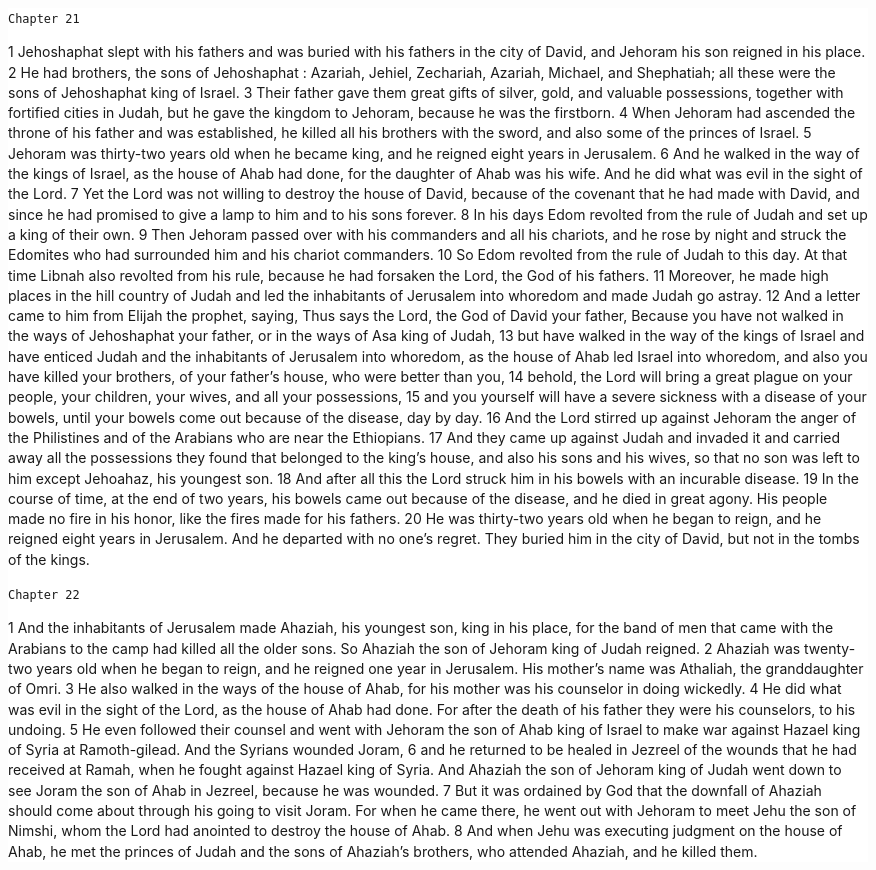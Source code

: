 	Chapter 21

1	Jehoshaphat slept with his fathers and was buried with his fathers in the city of David, and Jehoram his son reigned in his place.
2	He had brothers, the sons of Jehoshaphat : Azariah, Jehiel, Zechariah, Azariah, Michael, and Shephatiah; all these were the sons of Jehoshaphat king of Israel.
3	Their father gave them great gifts of silver, gold, and valuable possessions, together with fortified cities in Judah, but he gave the kingdom to Jehoram, because he was the firstborn.
4	When Jehoram had ascended the throne of his father and was established, he killed all his brothers with the sword, and also some of the princes of Israel.
5	Jehoram was thirty-two years old when he became king, and he reigned eight years in Jerusalem.
6	And he walked in the way of the kings of Israel, as the house of Ahab had done, for the daughter of Ahab was his wife. And he did what was evil in the sight of the Lord.
7	Yet the Lord was not willing to destroy the house of David, because of the covenant that he had made with David, and since he had promised to give a lamp to him and to his sons forever.
8	In his days Edom revolted from the rule of Judah and set up a king of their own.
9	Then Jehoram passed over with his commanders and all his chariots, and he rose by night and struck the Edomites who had surrounded him and his chariot commanders.
10	So Edom revolted from the rule of Judah to this day. At that time Libnah also revolted from his rule, because he had forsaken the Lord, the God of his fathers.
11	Moreover, he made high places in the hill country of Judah and led the inhabitants of Jerusalem into whoredom and made Judah go astray.
12	And a letter came to him from Elijah the prophet, saying, Thus says the Lord, the God of David your father, Because you have not walked in the ways of Jehoshaphat your father, or in the ways of Asa king of Judah,
13	but have walked in the way of the kings of Israel and have enticed Judah and the inhabitants of Jerusalem into whoredom, as the house of Ahab led Israel into whoredom, and also you have killed your brothers, of your father’s house, who were better than you,
14	behold, the Lord will bring a great plague on your people, your children, your wives, and all your possessions,
15	and you yourself will have a severe sickness with a disease of your bowels, until your bowels come out because of the disease, day by day.
16	And the Lord stirred up against Jehoram the anger of the Philistines and of the Arabians who are near the Ethiopians.
17	And they came up against Judah and invaded it and carried away all the possessions they found that belonged to the king’s house, and also his sons and his wives, so that no son was left to him except Jehoahaz, his youngest son.
18	And after all this the Lord struck him in his bowels with an incurable disease.
19	In the course of time, at the end of two years, his bowels came out because of the disease, and he died in great agony. His people made no fire in his honor, like the fires made for his fathers.
20	He was thirty-two years old when he began to reign, and he reigned eight years in Jerusalem. And he departed with no one’s regret. They buried him in the city of David, but not in the tombs of the kings.

	Chapter 22

1	And the inhabitants of Jerusalem made Ahaziah, his youngest son, king in his place, for the band of men that came with the Arabians to the camp had killed all the older sons. So Ahaziah the son of Jehoram king of Judah reigned.
2	Ahaziah was twenty-two years old when he began to reign, and he reigned one year in Jerusalem. His mother’s name was Athaliah, the granddaughter of Omri.
3	He also walked in the ways of the house of Ahab, for his mother was his counselor in doing wickedly.
4	He did what was evil in the sight of the Lord, as the house of Ahab had done. For after the death of his father they were his counselors, to his undoing.
5	He even followed their counsel and went with Jehoram the son of Ahab king of Israel to make war against Hazael king of Syria at Ramoth-gilead. And the Syrians wounded Joram,
6	and he returned to be healed in Jezreel of the wounds that he had received at Ramah, when he fought against Hazael king of Syria. And Ahaziah the son of Jehoram king of Judah went down to see Joram the son of Ahab in Jezreel, because he was wounded.
7	But it was ordained by God that the downfall of Ahaziah should come about through his going to visit Joram. For when he came there, he went out with Jehoram to meet Jehu the son of Nimshi, whom the Lord had anointed to destroy the house of Ahab.
8	And when Jehu was executing judgment on the house of Ahab, he met the princes of Judah and the sons of Ahaziah’s brothers, who attended Ahaziah, and he killed them.